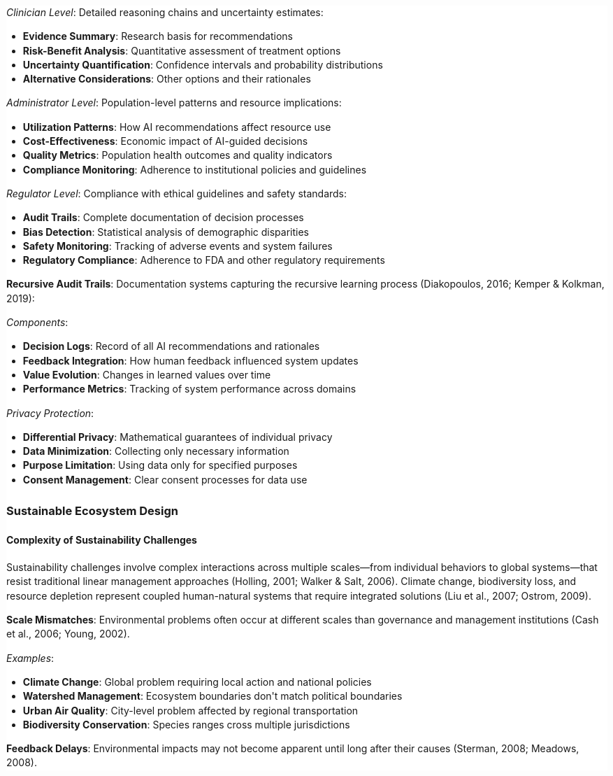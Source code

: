 *Clinician Level*: Detailed reasoning chains and uncertainty estimates:

* **Evidence Summary**: Research basis for recommendations
* **Risk-Benefit Analysis**: Quantitative assessment of treatment options
* **Uncertainty Quantification**: Confidence intervals and probability distributions
* **Alternative Considerations**: Other options and their rationales

*Administrator Level*: Population-level patterns and resource implications:

* **Utilization Patterns**: How AI recommendations affect resource use
* **Cost-Effectiveness**: Economic impact of AI-guided decisions
* **Quality Metrics**: Population health outcomes and quality indicators
* **Compliance Monitoring**: Adherence to institutional policies and guidelines

*Regulator Level*: Compliance with ethical guidelines and safety standards:

* **Audit Trails**: Complete documentation of decision processes
* **Bias Detection**: Statistical analysis of demographic disparities
* **Safety Monitoring**: Tracking of adverse events and system failures
* **Regulatory Compliance**: Adherence to FDA and other regulatory requirements

**Recursive Audit Trails**: Documentation systems capturing the recursive learning process (Diakopoulos, 2016; Kemper & Kolkman, 2019):

*Components*:

* **Decision Logs**: Record of all AI recommendations and rationales
* **Feedback Integration**: How human feedback influenced system updates
* **Value Evolution**: Changes in learned values over time
* **Performance Metrics**: Tracking of system performance across domains

*Privacy Protection*:

* **Differential Privacy**: Mathematical guarantees of individual privacy
* **Data Minimization**: Collecting only necessary information
* **Purpose Limitation**: Using data only for specified purposes
* **Consent Management**: Clear consent processes for data use

### Sustainable Ecosystem Design

#### Complexity of Sustainability Challenges

Sustainability challenges involve complex interactions across multiple scales—from individual behaviors to global systems—that resist traditional linear management approaches (Holling, 2001; Walker & Salt, 2006). Climate change, biodiversity loss, and resource depletion represent coupled human-natural systems that require integrated solutions (Liu et al., 2007; Ostrom, 2009).

**Scale Mismatches**: Environmental problems often occur at different scales than governance and management institutions (Cash et al., 2006; Young, 2002).

*Examples*:

* **Climate Change**: Global problem requiring local action and national policies
* **Watershed Management**: Ecosystem boundaries don't match political boundaries
* **Urban Air Quality**: City-level problem affected by regional transportation
* **Biodiversity Conservation**: Species ranges cross multiple jurisdictions

**Feedback Delays**: Environmental impacts may not become apparent until long after their causes (Sterman, 2008; Meadows, 2008).
